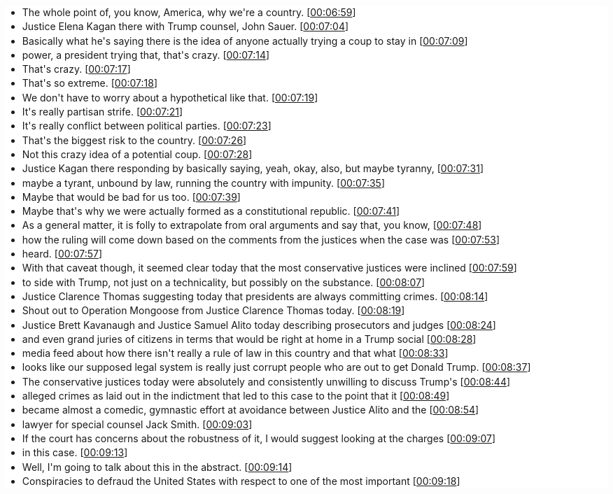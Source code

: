 *  The whole point of, you know, America, why we're a country. [[00:06:59](https://www.youtube.com/watch?v=stO8VlfLS38&t=419.72s)]
*  Justice Elena Kagan there with Trump counsel, John Sauer. [[00:07:04](https://www.youtube.com/watch?v=stO8VlfLS38&t=424.6s)]
*  Basically what he's saying there is the idea of anyone actually trying a coup to stay in [[00:07:09](https://www.youtube.com/watch?v=stO8VlfLS38&t=429.0s)]
*  power, a president trying that, that's crazy. [[00:07:14](https://www.youtube.com/watch?v=stO8VlfLS38&t=434.36s)]
*  That's crazy. [[00:07:17](https://www.youtube.com/watch?v=stO8VlfLS38&t=437.48s)]
*  That's so extreme. [[00:07:18](https://www.youtube.com/watch?v=stO8VlfLS38&t=438.48s)]
*  We don't have to worry about a hypothetical like that. [[00:07:19](https://www.youtube.com/watch?v=stO8VlfLS38&t=439.48s)]
*  It's really partisan strife. [[00:07:21](https://www.youtube.com/watch?v=stO8VlfLS38&t=441.96s)]
*  It's really conflict between political parties. [[00:07:23](https://www.youtube.com/watch?v=stO8VlfLS38&t=443.28000000000003s)]
*  That's the biggest risk to the country. [[00:07:26](https://www.youtube.com/watch?v=stO8VlfLS38&t=446.0s)]
*  Not this crazy idea of a potential coup. [[00:07:28](https://www.youtube.com/watch?v=stO8VlfLS38&t=448.0s)]
*  Justice Kagan there responding by basically saying, yeah, okay, also, but maybe tyranny, [[00:07:31](https://www.youtube.com/watch?v=stO8VlfLS38&t=451.44s)]
*  maybe a tyrant, unbound by law, running the country with impunity. [[00:07:35](https://www.youtube.com/watch?v=stO8VlfLS38&t=455.96s)]
*  Maybe that would be bad for us too. [[00:07:39](https://www.youtube.com/watch?v=stO8VlfLS38&t=459.76s)]
*  Maybe that's why we were actually formed as a constitutional republic. [[00:07:41](https://www.youtube.com/watch?v=stO8VlfLS38&t=461.16s)]
*  As a general matter, it is folly to extrapolate from oral arguments and say that, you know, [[00:07:48](https://www.youtube.com/watch?v=stO8VlfLS38&t=468.4s)]
*  how the ruling will come down based on the comments from the justices when the case was [[00:07:53](https://www.youtube.com/watch?v=stO8VlfLS38&t=473.44s)]
*  heard. [[00:07:57](https://www.youtube.com/watch?v=stO8VlfLS38&t=477.56s)]
*  With that caveat though, it seemed clear today that the most conservative justices were inclined [[00:07:59](https://www.youtube.com/watch?v=stO8VlfLS38&t=479.03999999999996s)]
*  to side with Trump, not just on a technicality, but possibly on the substance. [[00:08:07](https://www.youtube.com/watch?v=stO8VlfLS38&t=487.12s)]
*  Justice Clarence Thomas suggesting today that presidents are always committing crimes. [[00:08:14](https://www.youtube.com/watch?v=stO8VlfLS38&t=494.24s)]
*  Shout out to Operation Mongoose from Justice Clarence Thomas today. [[00:08:19](https://www.youtube.com/watch?v=stO8VlfLS38&t=499.48s)]
*  Justice Brett Kavanaugh and Justice Samuel Alito today describing prosecutors and judges [[00:08:24](https://www.youtube.com/watch?v=stO8VlfLS38&t=504.52s)]
*  and even grand juries of citizens in terms that would be right at home in a Trump social [[00:08:28](https://www.youtube.com/watch?v=stO8VlfLS38&t=508.48s)]
*  media feed about how there isn't really a rule of law in this country and that what [[00:08:33](https://www.youtube.com/watch?v=stO8VlfLS38&t=513.2s)]
*  looks like our supposed legal system is really just corrupt people who are out to get Donald Trump. [[00:08:37](https://www.youtube.com/watch?v=stO8VlfLS38&t=517.6800000000001s)]
*  The conservative justices today were absolutely and consistently unwilling to discuss Trump's [[00:08:44](https://www.youtube.com/watch?v=stO8VlfLS38&t=524.5600000000001s)]
*  alleged crimes as laid out in the indictment that led to this case to the point that it [[00:08:49](https://www.youtube.com/watch?v=stO8VlfLS38&t=529.6800000000001s)]
*  became almost a comedic, gymnastic effort at avoidance between Justice Alito and the [[00:08:54](https://www.youtube.com/watch?v=stO8VlfLS38&t=534.48s)]
*  lawyer for special counsel Jack Smith. [[00:09:03](https://www.youtube.com/watch?v=stO8VlfLS38&t=543.28s)]
*  If the court has concerns about the robustness of it, I would suggest looking at the charges [[00:09:07](https://www.youtube.com/watch?v=stO8VlfLS38&t=547.08s)]
*  in this case. [[00:09:13](https://www.youtube.com/watch?v=stO8VlfLS38&t=553.04s)]
*  Well, I'm going to talk about this in the abstract. [[00:09:14](https://www.youtube.com/watch?v=stO8VlfLS38&t=554.04s)]
*  Conspiracies to defraud the United States with respect to one of the most important [[00:09:18](https://www.youtube.com/watch?v=stO8VlfLS38&t=558.0799999999999s)]